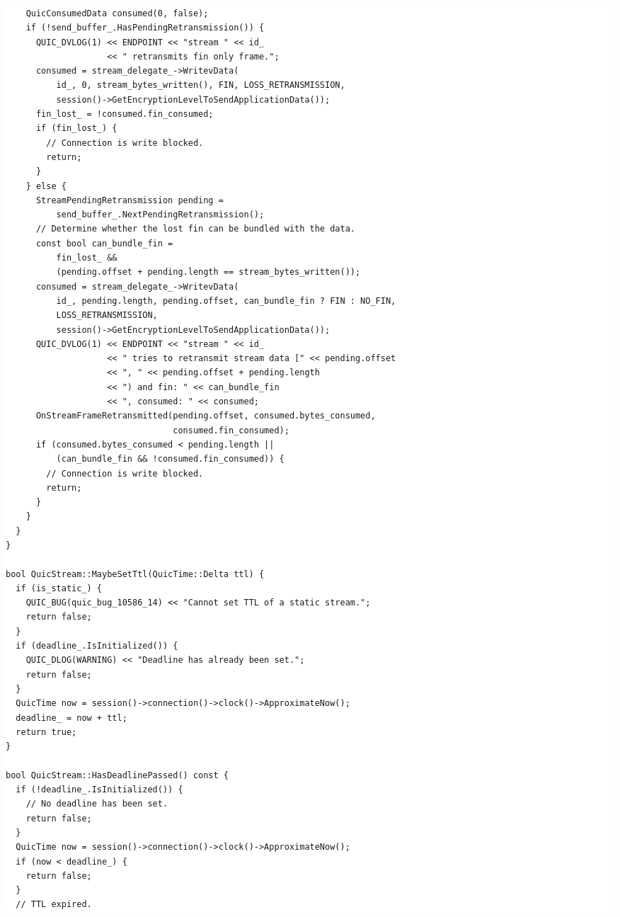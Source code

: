 ```
    QuicConsumedData consumed(0, false);
    if (!send_buffer_.HasPendingRetransmission()) {
      QUIC_DVLOG(1) << ENDPOINT << "stream " << id_
                    << " retransmits fin only frame.";
      consumed = stream_delegate_->WritevData(
          id_, 0, stream_bytes_written(), FIN, LOSS_RETRANSMISSION,
          session()->GetEncryptionLevelToSendApplicationData());
      fin_lost_ = !consumed.fin_consumed;
      if (fin_lost_) {
        // Connection is write blocked.
        return;
      }
    } else {
      StreamPendingRetransmission pending =
          send_buffer_.NextPendingRetransmission();
      // Determine whether the lost fin can be bundled with the data.
      const bool can_bundle_fin =
          fin_lost_ &&
          (pending.offset + pending.length == stream_bytes_written());
      consumed = stream_delegate_->WritevData(
          id_, pending.length, pending.offset, can_bundle_fin ? FIN : NO_FIN,
          LOSS_RETRANSMISSION,
          session()->GetEncryptionLevelToSendApplicationData());
      QUIC_DVLOG(1) << ENDPOINT << "stream " << id_
                    << " tries to retransmit stream data [" << pending.offset
                    << ", " << pending.offset + pending.length
                    << ") and fin: " << can_bundle_fin
                    << ", consumed: " << consumed;
      OnStreamFrameRetransmitted(pending.offset, consumed.bytes_consumed,
                                 consumed.fin_consumed);
      if (consumed.bytes_consumed < pending.length ||
          (can_bundle_fin && !consumed.fin_consumed)) {
        // Connection is write blocked.
        return;
      }
    }
  }
}

bool QuicStream::MaybeSetTtl(QuicTime::Delta ttl) {
  if (is_static_) {
    QUIC_BUG(quic_bug_10586_14) << "Cannot set TTL of a static stream.";
    return false;
  }
  if (deadline_.IsInitialized()) {
    QUIC_DLOG(WARNING) << "Deadline has already been set.";
    return false;
  }
  QuicTime now = session()->connection()->clock()->ApproximateNow();
  deadline_ = now + ttl;
  return true;
}

bool QuicStream::HasDeadlinePassed() const {
  if (!deadline_.IsInitialized()) {
    // No deadline has been set.
    return false;
  }
  QuicTime now = session()->connection()->clock()->ApproximateNow();
  if (now < deadline_) {
    return false;
  }
  // TTL expired.
```